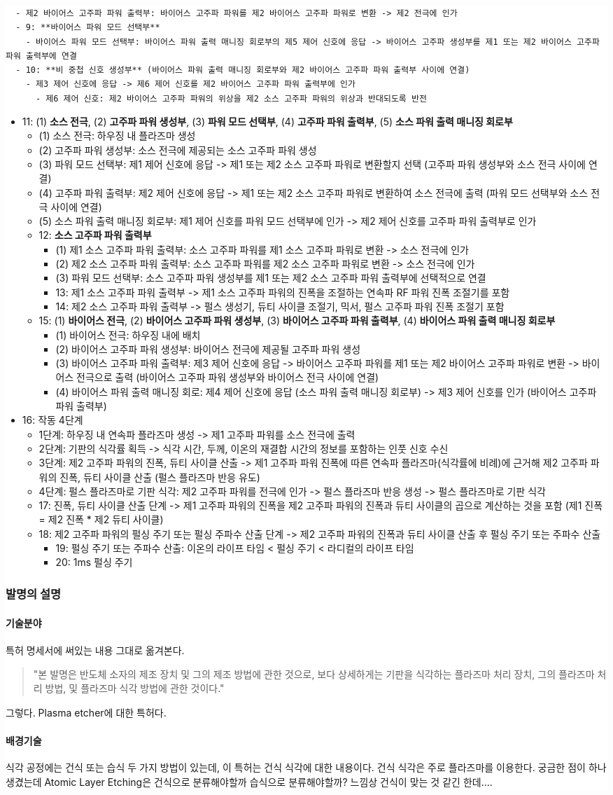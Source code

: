       - 제2 바이어스 고주파 파워 출력부: 바이어스 고주파 파워를 제2 바이어스 고주파 파워로 변환 -> 제2 전극에 인가
      - 9: **바이어스 파워 모드 선택부**
        - 바이어스 파워 모드 선택부: 바이어스 파워 출력 매니징 회로부의 제5 제어 신호에 응답 -> 바이어스 고주파 생성부를 제1 또는 제2 바이어스 고주파 파워 출력부에 연결
      - 10: **비 중첩 신호 생성부** (바이어스 파워 출력 매니징 회로부와 제2 바이어스 고주파 파워 출력부 사이에 연결)
        - 제3 제어 신호에 응답 -> 제6 제어 신호를 제2 바이어스 고주파 파워 출력부에 인가 
          - 제6 제어 신호: 제2 바이어스 고주파 파워의 위상을 제2 소스 고주파 파워의 위상과 반대되도록 반전
- 11: (1) **소스 전극**, (2) **고주파 파워 생성부**, (3) **파워 모드 선택부**, (4) **고주파 파워 출력부**, (5) **소스 파워 출력 매니징 회로부**
  - (1) 소스 전극: 하우징 내 플라즈마 생성
  - (2) 고주파 파워 생성부: 소스 전극에 제공되는 소스 고주파 파워 생성
  - (3) 파워 모드 선택부: 제1 제어 신호에 응답 -> 제1 또는 제2 소스 고주파 파워로 변환할지 선택 (고주파 파워 생성부와 소스 전극 사이에 연결)
  - (4) 고주파 파워 출력부: 제2 제어 신호에 응답 -> 제1 또는 제2 소스 고주파 파워로 변환하여 소스 전극에 출력 (파워 모드 선택부와 소스 전극 사이에 연결)
  - (5) 소스 파워 출력 매니징 회로부: 제1 제어 신호를 파워 모드 선택부에 인가 -> 제2 제어 신호를 고주파 파워 출력부로 인가
  - 12: **소스 고주파 파워 출력부**
    - (1) 제1 소스 고주파 파워 출력부: 소스 고주파 파워를 제1 소스 고주파 파워로 변환 -> 소스 전극에 인가
    - (2) 제2 소스 고주파 파워 출력부: 소스 고주파 파워를 제2 소스 고주파 파워로 변환 -> 소스 전극에 인가
    - (3) 파워 모드 선택부: 소스 고주파 파워 생성부를 제1 또는 제2 소스 고주파 파워 출력부에 선택적으로 연결
    - 13: 제1 소스 고주파 파워 출력부 -> 제1 소스 고주파 파워의 진폭을 조절하는 연속파 RF 파워 진폭 조절기를 포함
    - 14: 제2 소스 고주파 파워 출력부 -> 펄스 생성기, 듀티 사이클 조절기, 믹서, 펄스 고주파 파워 진폭 조절기 포함
  - 15: (1) **바이어스 전극**, (2) **바이어스 고주파 파워 생성부**, (3) **바이어스 고주파 파워 출력부**, (4) **바이어스 파워 출력 매니징 회로부**
    - (1) 바이어스 전극: 하우징 내에 배치
    - (2) 바이어스 고주파 파워 생성부: 바이어스 전극에 제공될 고주파 파워 생성
    - (3) 바이어스 고주파 파워 출력부: 제3 제어 신호에 응답 -> 바이어스 고주파 파워를 제1 또는 제2 바이어스 고주파 파워로 변환 -> 바이어스 전극으로 출력 (바이어스 고주파 파워 생성부와 바이어스 전극 사이에 연결)
    - (4) 바이어스 파워 출력 매니징 회로: 제4 제어 신호에 응답 (소스 파워 출력 매니징 회로부) -> 제3 제어 신호를 인가 (바이어스 고주파 파워 출력부)
- 16: 작동 4단계
  - 1단계: 하우징 내 연속파 플라즈마 생성 -> 제1 고주파 파워를 소스 전극에 출력
  - 2단계: 기판의 식각률 획득 -> 식각 시간, 두께, 이온의 재결합 시간의 정보를 포함하는 인풋 신호 수신
  - 3단계: 제2 고주파 파워의 진폭, 듀티 사이클 산출 -> 제1 고주파 파워 진폭에 따른 연속파 플라즈마(식각률에 비례)에 근거해 제2 고주파 파워의 진폭, 듀티 사이클 산출 (펄스 플라즈마 반응 유도)
  - 4단계: 펄스 플라즈마로 기판 식각: 제2 고주파 파워를 전극에 인가 -> 펄스 플라즈마 반응 생성 -> 펄스 플라즈마로 기판 식각
  - 17: 진폭, 듀티 사이클 산출 단계 -> 제1 고주파 파워의 진폭을 제2 고주파 파워의 진폭과 듀티 사이클의 곱으로 계산하는 것을 포함 (제1 진폭 = 제2 진폭 * 제2 듀티 사이클)
  - 18: 제2 고주파 파워의 펄싱 주기 또는 펄싱 주파수 산출 단계 -> 제2 고주파 파워의 진폭과 듀티 사이클 산출 후 펄싱 주기 또는 주파수 산출
    - 19: 펄싱 주기 또는 주파수 산출: 이온의 라이프 타임 < 펄싱 주기 < 라디컬의 라이프 타임
    - 20: 1ms 펄싱 주기


### 발명의 설명

#### 기술분야

특허 명세서에 써있는 내용 그대로 옮겨본다.

> "본 발명은 반도체 소자의 제조 장치 및 그의 제조 방법에 관한 것으로, 보다 상세하게는 기판을 식각하는 플라즈마 처리 장치, 그의 플라즈마 처리 방법, 및 플라즈마 식각 방법에 관한 것이다."

그렇다. Plasma etcher에 대한 특허다.

#### 배경기술

식각 공정에는 건식 또는 습식 두 가지 방법이 있는데, 이 특허는 건식 식각에 대한 내용이다. 건식 식각은 주로 플라즈마를 이용한다. 궁금한 점이 하나 생겼는데 Atomic Layer Etching은 건식으로 분류해야할까 습식으로 분류해야할까? 느낌상 건식이 맞는 것 같긴 한데....
